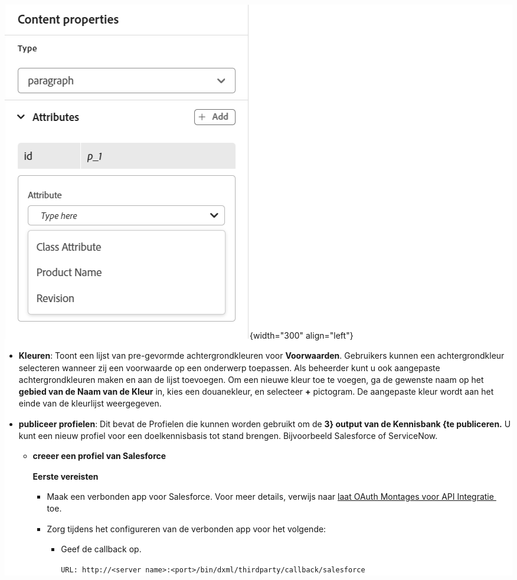   ![](images/editor-setting-add-attributes-list.png){width="300" align="left"}

- **Kleuren**: Toont een lijst van pre-gevormde achtergrondkleuren voor **Voorwaarden**. Gebruikers kunnen een achtergrondkleur selecteren wanneer zij een voorwaarde op een onderwerp toepassen. Als beheerder kunt u ook aangepaste achtergrondkleuren maken en aan de lijst toevoegen. Om een nieuwe kleur toe te voegen, ga de gewenste naam op het **gebied van de Naam van de Kleur** in, kies een douanekleur, en selecteer **+** pictogram. De aangepaste kleur wordt aan het einde van de kleurlijst weergegeven.

- **publiceer profielen**: Dit bevat de Profielen die kunnen worden gebruikt om de **3&rbrace; output van de Kennisbank &lbrace;te publiceren.** U kunt een nieuw profiel voor een doelkennisbasis tot stand brengen. Bijvoorbeeld Salesforce of ServiceNow.

   - **creeer een profiel van Salesforce**

     **Eerste vereisten**

      - Maak een verbonden app voor Salesforce. Voor meer details, verwijs naar [&#x200B; laat OAuth Montages voor API Integratie &#x200B;](https://help.salesforce.com/s/articleView?id=sf.connected_app_create_api_integration.htm&type=5) toe.

      - Zorg tijdens het configureren van de verbonden app voor het volgende:

         - Geef de callback op.

           `URL: http://<server name>:<port>/bin/dxml/thirdparty/callback/salesforce`
